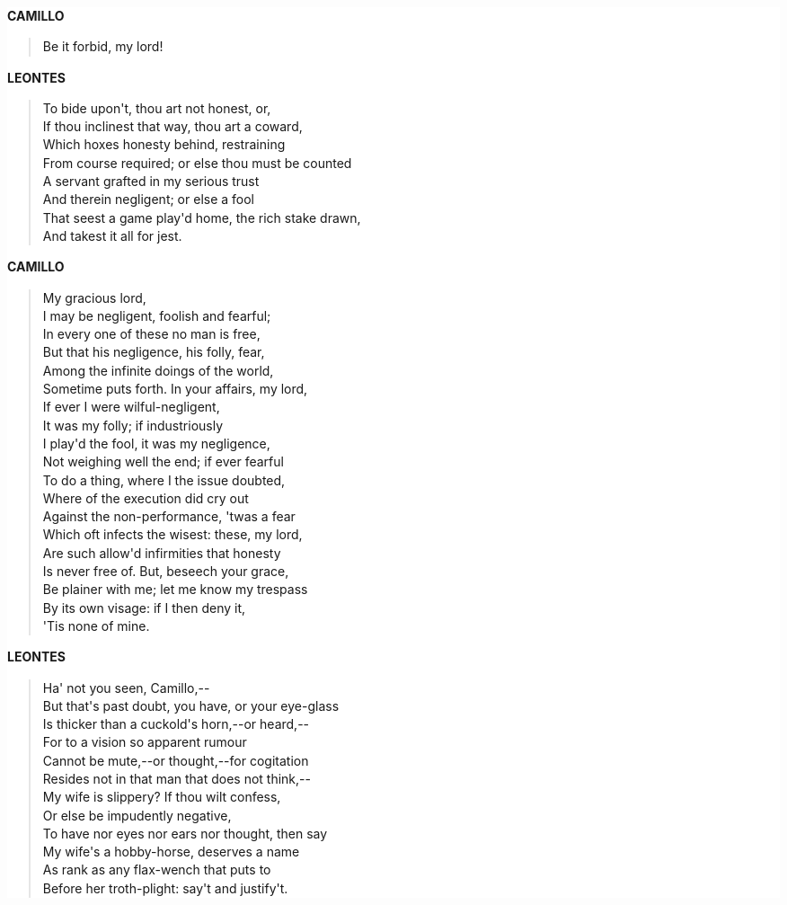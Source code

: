 <A NAME=speech66><b>CAMILLO</b></a>
<blockquote>
<A NAME=288>Be it forbid, my lord!</A><br>
</blockquote>

<A NAME=speech67><b>LEONTES</b></a>
<blockquote>
<A NAME=289>To bide upon't, thou art not honest, or,</A><br>
<A NAME=290>If thou inclinest that way, thou art a coward,</A><br>
<A NAME=291>Which hoxes honesty behind, restraining</A><br>
<A NAME=292>From course required; or else thou must be counted</A><br>
<A NAME=293>A servant grafted in my serious trust</A><br>
<A NAME=294>And therein negligent; or else a fool</A><br>
<A NAME=295>That seest a game play'd home, the rich stake drawn,</A><br>
<A NAME=296>And takest it all for jest.</A><br>
</blockquote>

<A NAME=speech68><b>CAMILLO</b></a>
<blockquote>
<A NAME=297>My gracious lord,</A><br>
<A NAME=298>I may be negligent, foolish and fearful;</A><br>
<A NAME=299>In every one of these no man is free,</A><br>
<A NAME=300>But that his negligence, his folly, fear,</A><br>
<A NAME=301>Among the infinite doings of the world,</A><br>
<A NAME=302>Sometime puts forth. In your affairs, my lord,</A><br>
<A NAME=303>If ever I were wilful-negligent,</A><br>
<A NAME=304>It was my folly; if industriously</A><br>
<A NAME=305>I play'd the fool, it was my negligence,</A><br>
<A NAME=306>Not weighing well the end; if ever fearful</A><br>
<A NAME=307>To do a thing, where I the issue doubted,</A><br>
<A NAME=308>Where of the execution did cry out</A><br>
<A NAME=309>Against the non-performance, 'twas a fear</A><br>
<A NAME=310>Which oft infects the wisest: these, my lord,</A><br>
<A NAME=311>Are such allow'd infirmities that honesty</A><br>
<A NAME=312>Is never free of. But, beseech your grace,</A><br>
<A NAME=313>Be plainer with me; let me know my trespass</A><br>
<A NAME=314>By its own visage: if I then deny it,</A><br>
<A NAME=315>'Tis none of mine.</A><br>
</blockquote>

<A NAME=speech69><b>LEONTES</b></a>
<blockquote>
<A NAME=316>                  Ha' not you seen, Camillo,--</A><br>
<A NAME=317>But that's past doubt, you have, or your eye-glass</A><br>
<A NAME=318>Is thicker than a cuckold's horn,--or heard,--</A><br>
<A NAME=319>For to a vision so apparent rumour</A><br>
<A NAME=320>Cannot be mute,--or thought,--for cogitation</A><br>
<A NAME=321>Resides not in that man that does not think,--</A><br>
<A NAME=322>My wife is slippery? If thou wilt confess,</A><br>
<A NAME=323>Or else be impudently negative,</A><br>
<A NAME=324>To have nor eyes nor ears nor thought, then say</A><br>
<A NAME=325>My wife's a hobby-horse, deserves a name</A><br>
<A NAME=326>As rank as any flax-wench that puts to</A><br>
<A NAME=327>Before her troth-plight: say't and justify't.</A><br>
</blockquote>

